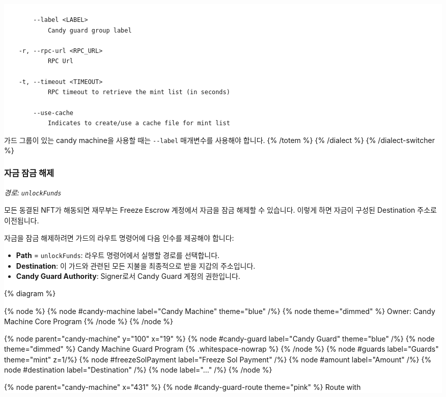 ```

        --label <LABEL>
            Candy guard group label

    -r, --rpc-url <RPC_URL>
            RPC Url

    -t, --timeout <TIMEOUT>
            RPC timeout to retrieve the mint list (in seconds)

        --use-cache
            Indicates to create/use a cache file for mint list
```

가드 그룹이 있는 candy machine을 사용할 때는 `--label` 매개변수를 사용해야 합니다.
{% /totem %}
{% /dialect %}
{% /dialect-switcher %}

### 자금 잠금 해제

_경로: `unlockFunds`_

모든 동결된 NFT가 해동되면 재무부는 Freeze Escrow 계정에서 자금을 잠금 해제할 수 있습니다. 이렇게 하면 자금이 구성된 Destination 주소로 이전됩니다.

자금을 잠금 해제하려면 가드의 라우트 명령어에 다음 인수를 제공해야 합니다:

- **Path** = `unlockFunds`: 라우트 명령어에서 실행할 경로를 선택합니다.
- **Destination**: 이 가드와 관련된 모든 지불을 최종적으로 받을 지갑의 주소입니다.
- **Candy Guard Authority**: Signer로서 Candy Guard 계정의 권한입니다.

{% diagram  %}

{% node %}
{% node #candy-machine label="Candy Machine" theme="blue" /%}
{% node theme="dimmed" %}
Owner: Candy Machine Core Program
{% /node %}
{% /node %}

{% node parent="candy-machine" y="100" x="19" %}
{% node #candy-guard label="Candy Guard" theme="blue" /%}
{% node theme="dimmed" %}
Candy Machine Guard Program {% .whitespace-nowrap %}
{% /node %}
{% node #guards label="Guards" theme="mint" z=1/%}
{% node #freezeSolPayment label="Freeze Sol Payment" /%}
{% node #amount label="Amount"  /%}
{% node #destination label="Destination" /%}
{% node label="..." /%}
{% /node %}

{% node parent="candy-machine" x="431" %}
  {% node #candy-guard-route theme="pink" %}
    Route with
